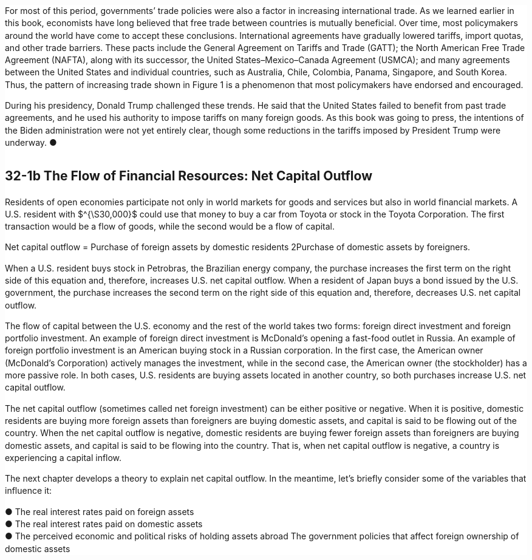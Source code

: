 For most of this period, governments’ trade policies were also a factor in increasing international trade. As we learned earlier in this book, economists have long believed that free trade between countries is mutually beneficial. Over time, most policymakers around the world have come to accept these conclusions. International agreements have gradually lowered tariffs, import quotas, and other trade barriers. These pacts include the General Agreement on Tariffs and Trade (GATT); the North American Free Trade Agreement (NAFTA), along with its successor, the United States–Mexico–Canada Agreement (USMCA); and many agreements between the United States and individual countries, such as Australia, Chile, Colombia, Panama, Singapore, and South Korea. Thus, the pattern of increasing trade shown in Figure 1 is a phenomenon that most policymakers have endorsed and encouraged.  

During his presidency, Donald Trump challenged these trends. He said that the United States failed to benefit from past trade agreements, and he used his authority to impose tariffs on many foreign goods. As this book was going to press, the intentions of the Biden administration were not yet entirely clear, though some reductions in the tariffs imposed by President Trump were underway. ●  

## 32-1b  The Flow of Financial Resources: Net Capital Outflow  

Residents of open economies participate not only in world markets for goods and services but also in world financial markets. A U.S. resident with $^{\S30,000}$ could use that money to buy a car from Toyota or stock in the Toyota Corporation. The first transaction would be a flow of goods, while the second would be a flow of capital.  

Net capital outflow $=$ Purchase of foreign assets by domestic residents 2Purchase of domestic assets by foreigners.  

When a U.S. resident buys stock in Petrobras, the Brazilian energy company, the purchase increases the first term on the right side of this equation and, therefore, increases U.S. net capital outflow. When a resident of Japan buys a bond issued by the U.S. government, the purchase increases the second term on the right side of this equation and, therefore, decreases U.S. net capital outflow.  

The flow of capital between the U.S. economy and the rest of the world takes two forms: foreign direct investment and foreign portfolio investment. An example of foreign direct investment is McDonald’s opening a fast-food outlet in Russia. An example of foreign portfolio investment is an American buying stock in a Russian corporation. In the first case, the American owner (McDonald’s Corporation) actively manages the investment, while in the second case, the American owner (the stockholder) has a more passive role. In both cases, U.S. residents are buying assets located in another country, so both purchases increase U.S. net capital outflow.  

The net capital outflow (sometimes called net foreign investment) can be either positive or negative. When it is positive, domestic residents are buying more foreign assets than foreigners are buying domestic assets, and capital is said to be flowing out of the country. When the net capital outflow is negative, domestic residents are buying fewer foreign assets than foreigners are buying domestic assets, and capital is said to be flowing into the country. That is, when net capital outflow is negative, a country is experiencing a capital inflow.  

The next chapter develops a theory to explain net capital outflow. In the meantime, let’s briefly consider some of the variables that influence it:  

●  The real interest rates paid on foreign assets   
●  The real interest rates paid on domestic assets   
●  The perceived economic and political risks of holding assets abroad The government policies that affect foreign ownership of domestic assets  
